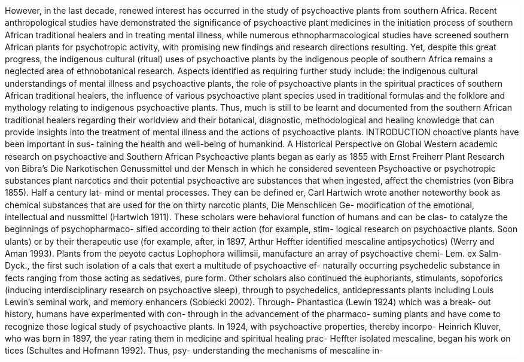 However, in the last decade, renewed interest has occurred in the study of psychoactive plants from southern
Africa. Recent anthropological studies have demonstrated the significance of psychoactive plant medicines in the
initiation process of southern African traditional healers and in treating mental illness, while numerous
ethnopharmacological studies have screened southern African plants for psychotropic activity, with promising
new findings and research directions resulting. Yet, despite this great progress, the indigenous cultural (ritual) uses
of psychoactive plants by the indigenous people of southern Africa remains a neglected area of ethnobotanical
research. Aspects identified as requiring further study include: the indigenous cultural understandings of mental
illness and psychoactive plants, the role of psychoactive plants in the spiritual practices of southern African
traditional healers, the influence of various psychoactive plant species used in traditional formulas and the folklore
and mythology relating to indigenous psychoactive plants. Thus, much is still to be learnt and documented from
the southern African traditional healers regarding their worldview and their botanical, diagnostic, methodological
and healing knowledge that can provide insights into the treatment of mental illness and the actions of psychoactive
plants.
INTRODUCTION choactive plants have been important in sus-
taining the health and well-being of humankind.
A Historical Perspective on Global Western academic research on psychoactive
and Southern African Psychoactive plants began as early as 1855 with Ernst Freiherr
Plant Research von Bibra’s Die Narkotischen Genussmittel und
der Mensch in which he considered seventeen
Psychoactive or psychotropic substances plant narcotics and their potential psychoactive
are substances that when ingested, affect the chemistries (von Bibra 1855). Half a century lat-
mind or mental processes. They can be defined er, Carl Hartwich wrote another noteworthy book
as chemical substances that are used for the on thirty narcotic plants, Die Menschlicen Ge-
modification of the emotional, intellectual and nussmittel (Hartwich 1911). These scholars were
behavioral function of humans and can be clas- to catalyze the beginnings of psychopharmaco-
sified according to their action (for example, stim- logical research on psychoactive plants. Soon
ulants) or by their therapeutic use (for example, after, in 1897, Arthur Heffter identified mescaline
antipsychotics) (Werry and Aman 1993). Plants from the peyote cactus Lophophora willimsii,
manufacture an array of psychoactive chemi- Lem. ex Salm-Dyck., the first such isolation of a
cals that exert a multitude of psychoactive ef- naturally occurring psychedelic substance in
fects ranging from those acting as sedatives, pure form. Other scholars also continued the
euphoriants, stimulants, sopoforics (inducing interdisciplinary research on psychoactive
sleep), through to psychedelics, antidepressants plants including Louis Lewin’s seminal work,
and memory enhancers (Sobiecki 2002). Through- Phantastica (Lewin 1924) which was a break-
out history, humans have experimented with con- through in the advancement of the pharmaco-
suming plants and have come to recognize those logical study of psychoactive plants. In 1924,
with psychoactive properties, thereby incorpo- Heinrich Kluver, who was born in 1897, the year
rating them in medicine and spiritual healing prac- Heffter isolated mescaline, began his work on
tices (Schultes and Hofmann 1992). Thus, psy- understanding the mechanisms of mescaline in-
